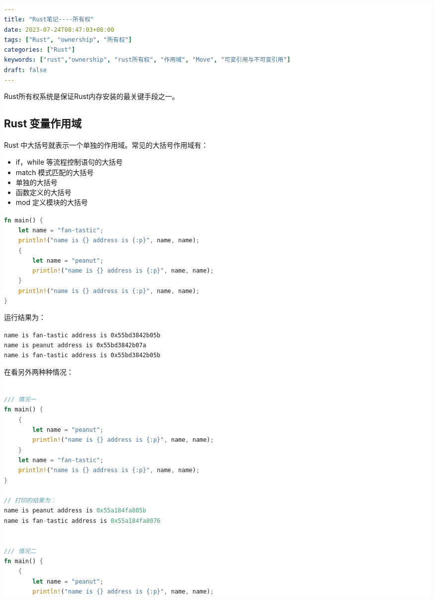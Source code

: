```yaml
---
title: "Rust笔记----所有权"
date: 2023-07-24T08:47:03+08:00
tags: ["Rust", "ownership", "所有权"]
categories: ["Rust"]
keywords: ["rust","ownership", "rust所有权", "作用域", "Move", "可变引用与不可变引用"]
draft: false
---
```


Rust所有权系统是保证Rust内存安装的最关键手段之一。

## Rust 变量作用域

Rust 中大括号就表示一个单独的作用域。常见的大括号作用域有：

- if，while 等流程控制语句的大括号
- match 模式匹配的大括号
- 单独的大括号
- 函数定义的大括号
- mod 定义模块的大括号

```rust
fn main() {
    let name = "fan-tastic";
    println!("name is {} address is {:p}", name, name);
    {
        let name = "peanut";
        println!("name is {} address is {:p}", name, name);
    }
    println!("name is {} address is {:p}", name, name);
}
```

运行结果为：

```bash
name is fan-tastic address is 0x55bd3842b05b
name is peanut address is 0x55bd3842b07a
name is fan-tastic address is 0x55bd3842b05b
```

在看另外两种种情况：

```rust

/// 情况一
fn main() {
    {
        let name = "peanut";
        println!("name is {} address is {:p}", name, name);
    }
    let name = "fan-tastic";
    println!("name is {} address is {:p}", name, name);
}

// 打印的结果为：
name is peanut address is 0x55a184fa805b
name is fan-tastic address is 0x55a184fa8076


/// 情况二
fn main() {
    {
        let name = "peanut";
        println!("name is {} address is {:p}", name, name);
```